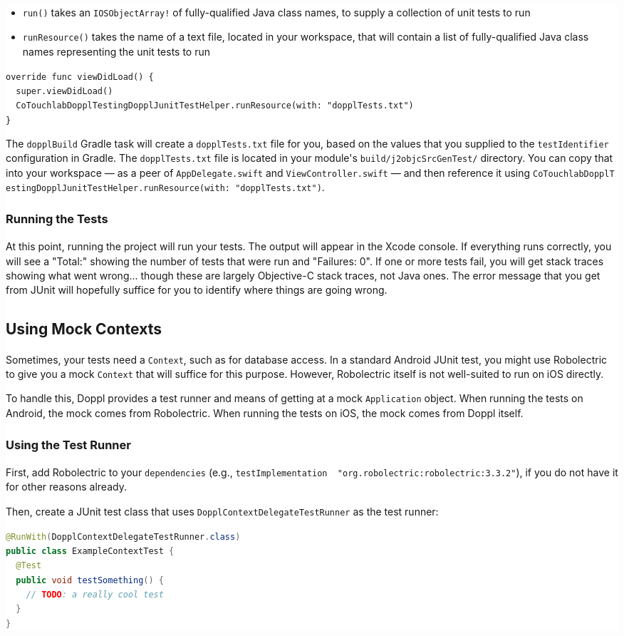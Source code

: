 - `run()` takes an `IOSObjectArray!` of fully-qualified Java class names, to 
supply a collection of unit tests to run

- `runResource()` takes the name of a text file, located in your workspace,
that will contain a list of fully-qualified Java class names representing the
unit tests to run

```objc
override func viewDidLoad() {
  super.viewDidLoad()
  CoTouchlabDopplTestingDopplJunitTestHelper.runResource(with: "dopplTests.txt")
}
```

The `dopplBuild` Gradle task will create a `dopplTests.txt` file for you, based
on the values that you supplied to the `testIdentifier` configuration in Gradle.
The `dopplTests.txt` file is located in your module's `build/j2objcSrcGenTest/`
directory. You can copy that into your workspace &mdash; as a peer of
`AppDelegate.swift` and `ViewController.swift` &mdash; and then reference it
using `CoTouchlabDopplTestingDopplJunitTestHelper.runResource(with: "dopplTests.txt")`.

### Running the Tests

At this point, running the project will run your tests. The output will appear
in the Xcode console. If everything runs correctly, you will see a "Total:" showing
the number of tests that were run and "Failures: 0". If one or more tests fail,
you will get stack traces showing what went wrong... though these are largely
Objective-C stack traces, not Java ones. The error message that you get from
JUnit will hopefully suffice for you to identify where things are going wrong.

## Using Mock Contexts

Sometimes, your tests need a `Context`, such as for database access.
In a standard Android JUnit test, you might use Robolectric to give you a mock
`Context` that will suffice for this purpose. However, Robolectric itself is
not well-suited to run on iOS directly.

To handle this, Doppl provides a test runner and means of getting at a mock
`Application` object. When running the tests on Android, the mock comes
from Robolectric. When running the tests on iOS, the mock comes from Doppl itself.

### Using the Test Runner

First, add Robolectric to your `dependencies`
(e.g., `testImplementation  "org.robolectric:robolectric:3.3.2"`), if you do not
have it for other reasons already.

Then, create a JUnit test class that uses 
`DopplContextDelegateTestRunner` as the test runner:

```java
@RunWith(DopplContextDelegateTestRunner.class)
public class ExampleContextTest {
  @Test
  public void testSomething() {
    // TODO: a really cool test
  }
}
```
